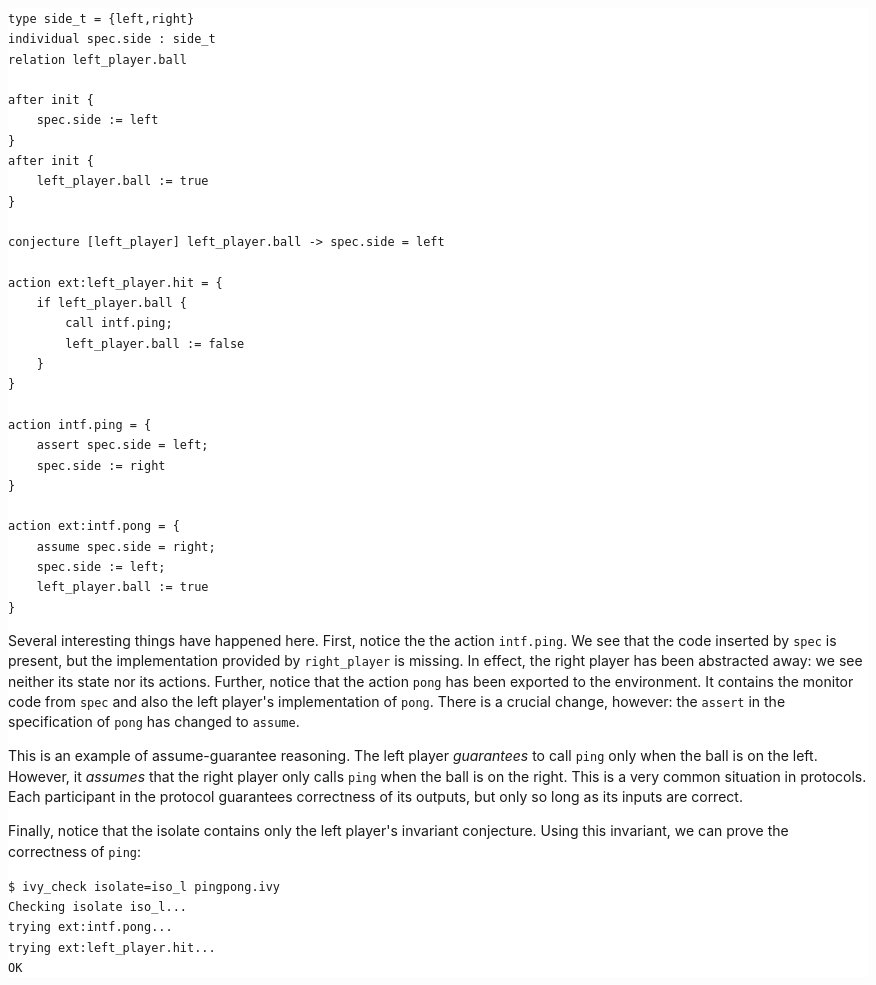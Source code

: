     type side_t = {left,right}
    individual spec.side : side_t
    relation left_player.ball

    after init {
        spec.side := left
    }
    after init {
        left_player.ball := true
    }

    conjecture [left_player] left_player.ball -> spec.side = left

    action ext:left_player.hit = {
        if left_player.ball {
            call intf.ping;
            left_player.ball := false
        }
    }

    action intf.ping = {
        assert spec.side = left;
        spec.side := right
    }

    action ext:intf.pong = {
        assume spec.side = right;
        spec.side := left;
        left_player.ball := true
    }

Several interesting things have happened here. First, notice the the
action `intf.ping`. We see that the code inserted by `spec` is
present, but the implementation provided by `right_player` is missing.
In effect, the right player has been abstracted away: we see neither
its state nor its actions.  Further, notice that the action `pong` has
been exported to the environment. It contains the monitor code from
`spec` and also the left player's implementation of `pong`. There is a
crucial change, however: the `assert` in the specification of `pong`
has changed to `assume`.

This is an example of assume-guarantee reasoning. The left player
*guarantees* to call `ping` only when the ball is on the
left. However, it *assumes* that the right player only calls `ping`
when the ball is on the right. This is a very common situation in protocols. 
Each participant in the protocol guarantees correctness of its outputs,
but only so long as its inputs are correct.

Finally, notice that the isolate contains only the left player's invariant
conjecture. Using this invariant, we can prove the correctness of `ping`:

    $ ivy_check isolate=iso_l pingpong.ivy
    Checking isolate iso_l...
    trying ext:intf.pong...
    trying ext:left_player.hit...
    OK
